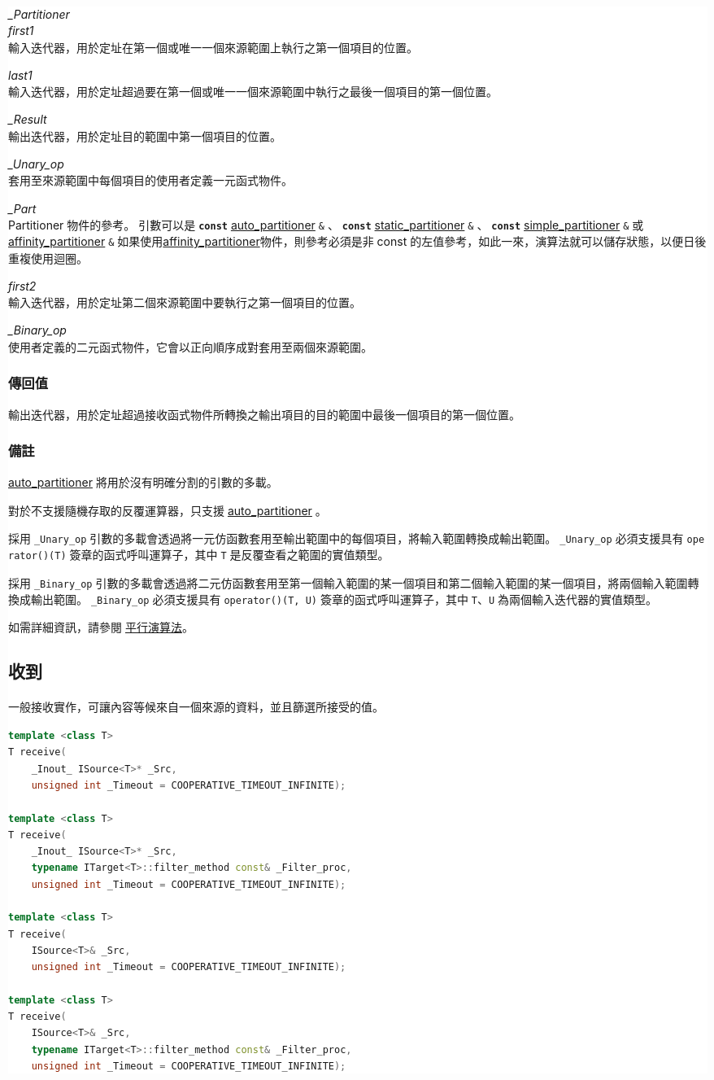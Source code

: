 *_Partitioner*<br/>
*first1*<br/>
輸入迭代器，用於定址在第一個或唯一一個來源範圍上執行之第一個項目的位置。

*last1*<br/>
輸入迭代器，用於定址超過要在第一個或唯一一個來源範圍中執行之最後一個項目的第一個位置。

*_Result*<br/>
輸出迭代器，用於定址目的範圍中第一個項目的位置。

*_Unary_op*<br/>
套用至來源範圍中每個項目的使用者定義一元函式物件。

*_Part*<br/>
Partitioner 物件的參考。 引數可以是 **`const`** [auto_partitioner](auto-partitioner-class.md) `&` 、 **`const`** [static_partitioner](static-partitioner-class.md) `&` 、 **`const`** [simple_partitioner](simple-partitioner-class.md) `&` 或[affinity_partitioner](affinity-partitioner-class.md) `&` 如果使用[affinity_partitioner](affinity-partitioner-class.md)物件，則參考必須是非 const 的左值參考，如此一來，演算法就可以儲存狀態，以便日後重複使用迴圈。

*first2*<br/>
輸入迭代器，用於定址第二個來源範圍中要執行之第一個項目的位置。

*_Binary_op*<br/>
使用者定義的二元函式物件，它會以正向順序成對套用至兩個來源範圍。

### <a name="return-value"></a>傳回值

輸出迭代器，用於定址超過接收函式物件所轉換之輸出項目的目的範圍中最後一個項目的第一個位置。

### <a name="remarks"></a>備註

[auto_partitioner](auto-partitioner-class.md) 將用於沒有明確分割的引數的多載。

對於不支援隨機存取的反覆運算器，只支援 [auto_partitioner](auto-partitioner-class.md) 。

採用 `_Unary_op` 引數的多載會透過將一元仿函數套用至輸出範圍中的每個項目，將輸入範圍轉換成輸出範圍。 `_Unary_op` 必須支援具有 `operator()(T)` 簽章的函式呼叫運算子，其中 `T` 是反覆查看之範圍的實值類型。

採用 `_Binary_op` 引數的多載會透過將二元仿函數套用至第一個輸入範圍的某一個項目和第二個輸入範圍的某一個項目，將兩個輸入範圍轉換成輸出範圍。 `_Binary_op` 必須支援具有 `operator()(T, U)` 簽章的函式呼叫運算子，其中 `T`、`U` 為兩個輸入迭代器的實值類型。

如需詳細資訊，請參閱 [平行演算法](../../../parallel/concrt/parallel-algorithms.md)。

## <a name="receive"></a><a name="receive"></a> 收到

一般接收實作，可讓內容等候來自一個來源的資料，並且篩選所接受的值。

```cpp
template <class T>
T receive(
    _Inout_ ISource<T>* _Src,
    unsigned int _Timeout = COOPERATIVE_TIMEOUT_INFINITE);

template <class T>
T receive(
    _Inout_ ISource<T>* _Src,
    typename ITarget<T>::filter_method const& _Filter_proc,
    unsigned int _Timeout = COOPERATIVE_TIMEOUT_INFINITE);

template <class T>
T receive(
    ISource<T>& _Src,
    unsigned int _Timeout = COOPERATIVE_TIMEOUT_INFINITE);

template <class T>
T receive(
    ISource<T>& _Src,
    typename ITarget<T>::filter_method const& _Filter_proc,
    unsigned int _Timeout = COOPERATIVE_TIMEOUT_INFINITE);
```